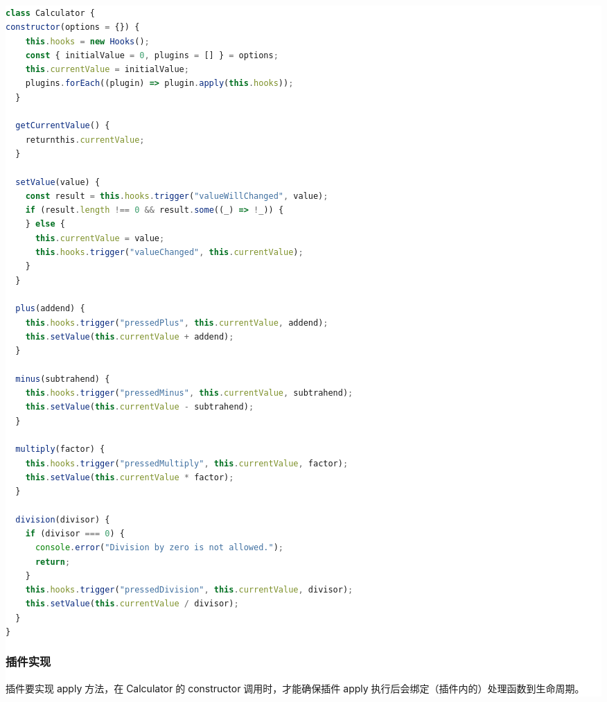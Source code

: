 ```js
class Calculator {
constructor(options = {}) {
    this.hooks = new Hooks();
    const { initialValue = 0, plugins = [] } = options;
    this.currentValue = initialValue;
    plugins.forEach((plugin) => plugin.apply(this.hooks));
  }

  getCurrentValue() {
    returnthis.currentValue;
  }

  setValue(value) {
    const result = this.hooks.trigger("valueWillChanged", value);
    if (result.length !== 0 && result.some((_) => !_)) {
    } else {
      this.currentValue = value;
      this.hooks.trigger("valueChanged", this.currentValue);
    }
  }

  plus(addend) {
    this.hooks.trigger("pressedPlus", this.currentValue, addend);
    this.setValue(this.currentValue + addend);
  }

  minus(subtrahend) {
    this.hooks.trigger("pressedMinus", this.currentValue, subtrahend);
    this.setValue(this.currentValue - subtrahend);
  }

  multiply(factor) {
    this.hooks.trigger("pressedMultiply", this.currentValue, factor);
    this.setValue(this.currentValue * factor);
  }

  division(divisor) {
    if (divisor === 0) {
      console.error("Division by zero is not allowed.");
      return;
    }
    this.hooks.trigger("pressedDivision", this.currentValue, divisor);
    this.setValue(this.currentValue / divisor);
  }
}
```

### 插件实现

插件要实现 apply 方法，在 Calculator 的 constructor 调用时，才能确保插件 apply 执行后会绑定（插件内的）处理函数到生命周期。
